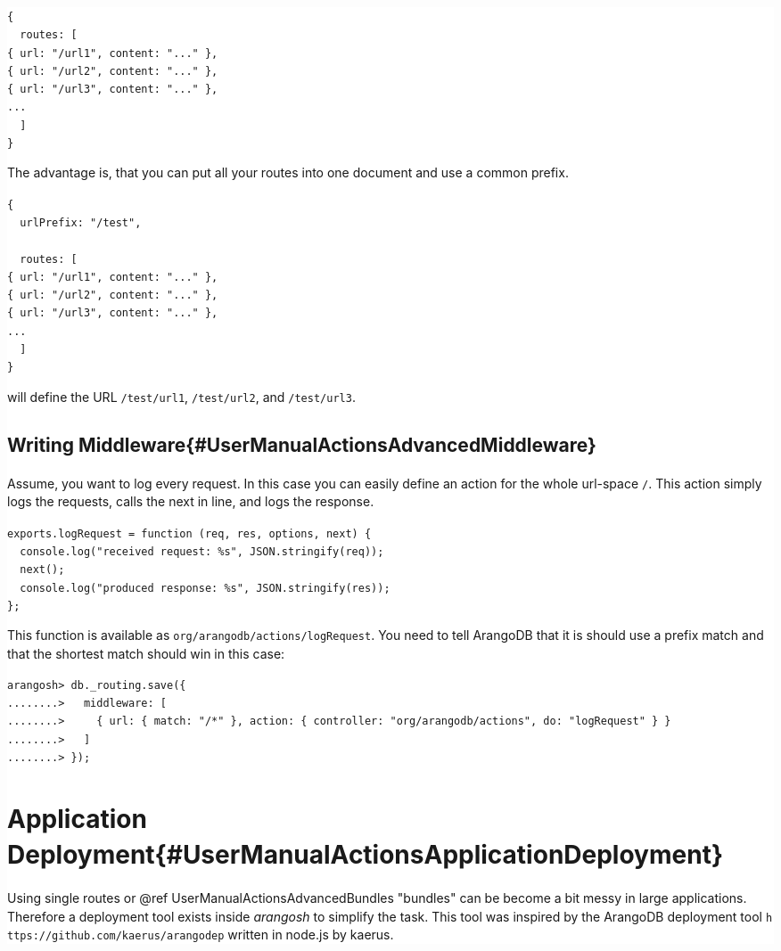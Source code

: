     {
      routes: [ 
	{ url: "/url1", content: "..." },
	{ url: "/url2", content: "..." },
	{ url: "/url3", content: "..." },
	... 
      ]
    }

The advantage is, that you can put all your routes into one document
and use a common prefix.

    {
      urlPrefix: "/test",

      routes: [ 
	{ url: "/url1", content: "..." },
	{ url: "/url2", content: "..." },
	{ url: "/url3", content: "..." },
	... 
      ]
    }

will define the URL `/test/url1`, `/test/url2`, and `/test/url3`.

Writing Middleware{#UserManualActionsAdvancedMiddleware}
--------------------------------------------------------

Assume, you want to log every request. In this case you can easily define an
action for the whole url-space `/`. This action simply logs the requests, calls
the next in line, and logs the response.

    exports.logRequest = function (req, res, options, next) {
      console.log("received request: %s", JSON.stringify(req));
      next();
      console.log("produced response: %s", JSON.stringify(res));
    };

This function is available as `org/arangodb/actions/logRequest`.  You need to
tell ArangoDB that it is should use a prefix match and that the shortest match
should win in this case:

    arangosh> db._routing.save({ 
    ........>   middleware: [
    ........>     { url: { match: "/*" }, action: { controller: "org/arangodb/actions", do: "logRequest" } }
    ........>   ]
    ........> });

Application Deployment{#UserManualActionsApplicationDeployment}
===============================================================

Using single routes or @ref UserManualActionsAdvancedBundles "bundles" can be
become a bit messy in large applications. Therefore a deployment tool exists
inside _arangosh_ to simplify the task. This tool was inspired by the ArangoDB
deployment tool `https://github.com/kaerus/arangodep` written in node.js by
kaerus.
